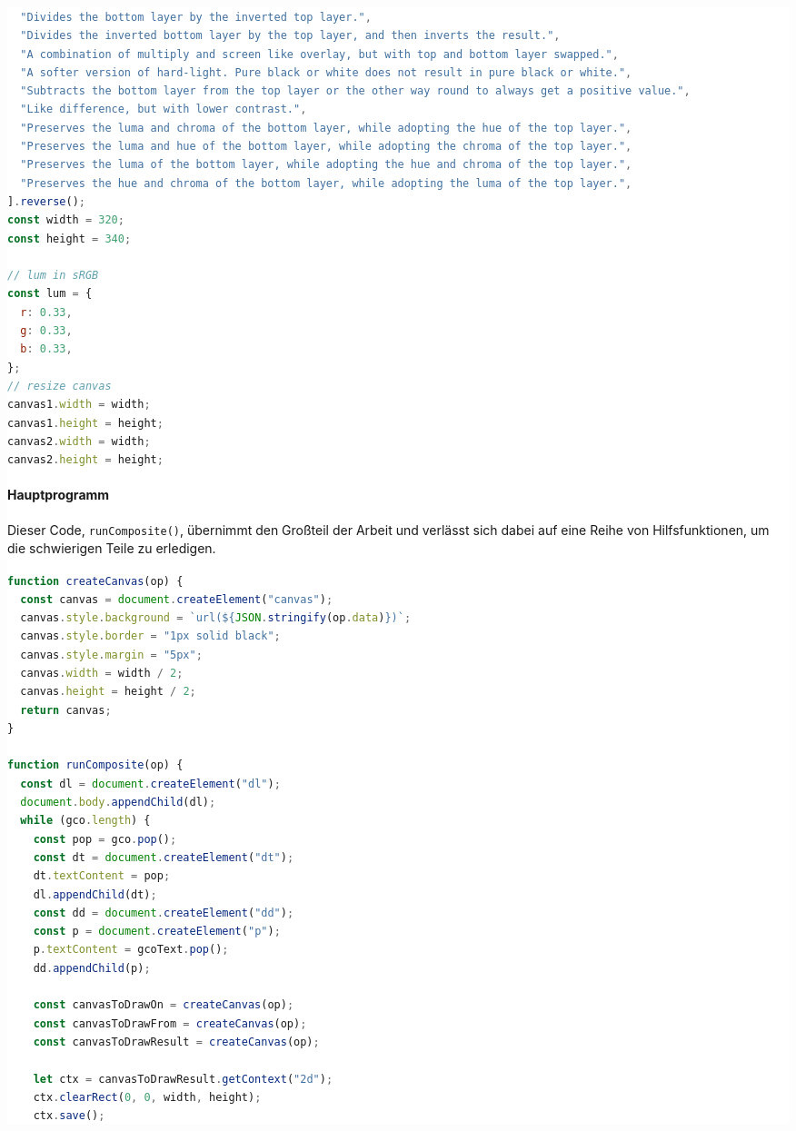 ```js
  "Divides the bottom layer by the inverted top layer.",
  "Divides the inverted bottom layer by the top layer, and then inverts the result.",
  "A combination of multiply and screen like overlay, but with top and bottom layer swapped.",
  "A softer version of hard-light. Pure black or white does not result in pure black or white.",
  "Subtracts the bottom layer from the top layer or the other way round to always get a positive value.",
  "Like difference, but with lower contrast.",
  "Preserves the luma and chroma of the bottom layer, while adopting the hue of the top layer.",
  "Preserves the luma and hue of the bottom layer, while adopting the chroma of the top layer.",
  "Preserves the luma of the bottom layer, while adopting the hue and chroma of the top layer.",
  "Preserves the hue and chroma of the bottom layer, while adopting the luma of the top layer.",
].reverse();
const width = 320;
const height = 340;

// lum in sRGB
const lum = {
  r: 0.33,
  g: 0.33,
  b: 0.33,
};
// resize canvas
canvas1.width = width;
canvas1.height = height;
canvas2.width = width;
canvas2.height = height;
```

#### Hauptprogramm

Dieser Code, `runComposite()`, übernimmt den Großteil der Arbeit und verlässt sich dabei auf eine Reihe von Hilfsfunktionen, um die schwierigen Teile zu erledigen.

```js
function createCanvas(op) {
  const canvas = document.createElement("canvas");
  canvas.style.background = `url(${JSON.stringify(op.data)})`;
  canvas.style.border = "1px solid black";
  canvas.style.margin = "5px";
  canvas.width = width / 2;
  canvas.height = height / 2;
  return canvas;
}

function runComposite(op) {
  const dl = document.createElement("dl");
  document.body.appendChild(dl);
  while (gco.length) {
    const pop = gco.pop();
    const dt = document.createElement("dt");
    dt.textContent = pop;
    dl.appendChild(dt);
    const dd = document.createElement("dd");
    const p = document.createElement("p");
    p.textContent = gcoText.pop();
    dd.appendChild(p);

    const canvasToDrawOn = createCanvas(op);
    const canvasToDrawFrom = createCanvas(op);
    const canvasToDrawResult = createCanvas(op);

    let ctx = canvasToDrawResult.getContext("2d");
    ctx.clearRect(0, 0, width, height);
    ctx.save();
```